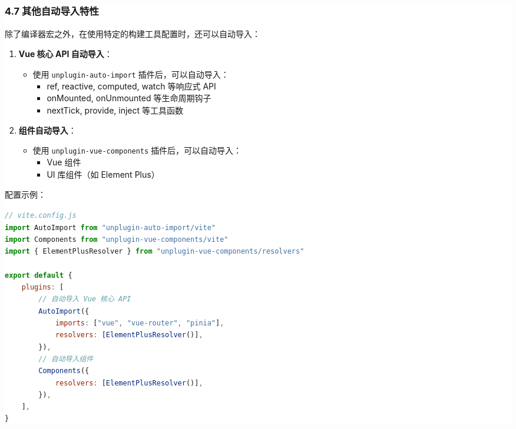 ### 4.7 其他自动导入特性

除了编译器宏之外，在使用特定的构建工具配置时，还可以自动导入：

1. **Vue 核心 API 自动导入**：

    - 使用 `unplugin-auto-import` 插件后，可以自动导入：
        - ref, reactive, computed, watch 等响应式 API
        - onMounted, onUnmounted 等生命周期钩子
        - nextTick, provide, inject 等工具函数

2. **组件自动导入**：
    - 使用 `unplugin-vue-components` 插件后，可以自动导入：
        - Vue 组件
        - UI 库组件（如 Element Plus）

配置示例：

```js
// vite.config.js
import AutoImport from "unplugin-auto-import/vite"
import Components from "unplugin-vue-components/vite"
import { ElementPlusResolver } from "unplugin-vue-components/resolvers"

export default {
    plugins: [
        // 自动导入 Vue 核心 API
        AutoImport({
            imports: ["vue", "vue-router", "pinia"],
            resolvers: [ElementPlusResolver()],
        }),
        // 自动导入组件
        Components({
            resolvers: [ElementPlusResolver()],
        }),
    ],
}
```
